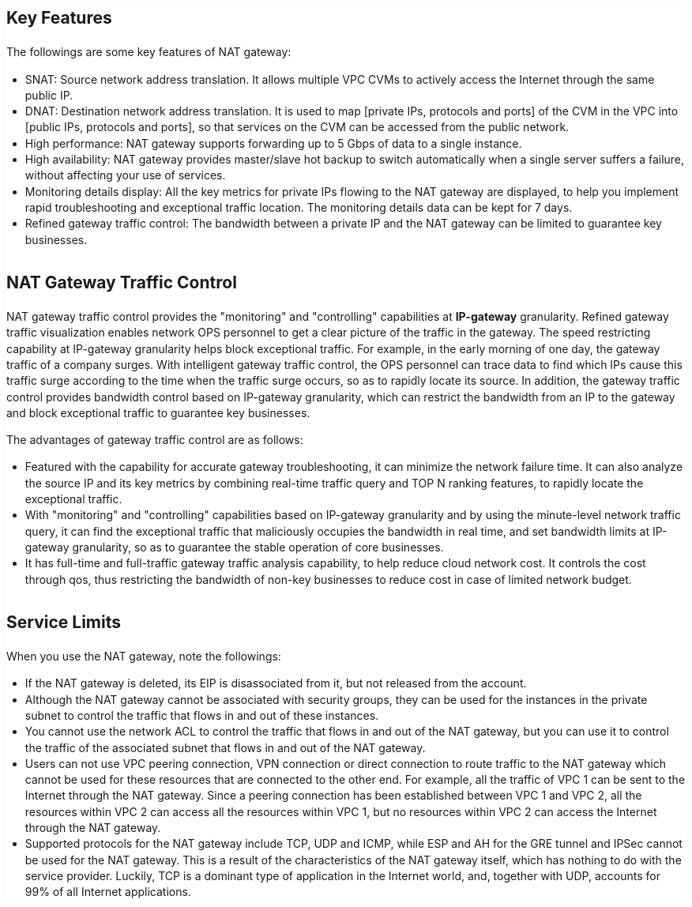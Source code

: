 ## Key Features
The followings are some key features of NAT gateway:
- SNAT: Source network address translation. It allows multiple VPC CVMs to actively access the Internet through the same public IP.
- DNAT: Destination network address translation. It is used to map [private IPs, protocols and ports] of the CVM in the VPC into [public IPs, protocols and ports], so that services on the CVM can be accessed from the public network.
- High performance: NAT gateway supports forwarding up to 5 Gbps of data to a single instance.
- High availability: NAT gateway provides master/slave hot backup to switch automatically when a single server suffers a failure, without affecting your use of services.
- Monitoring details display: All the key metrics for private IPs flowing to the NAT gateway are displayed, to help you implement rapid troubleshooting and exceptional traffic location. The monitoring details data can be kept for 7 days. 
- Refined gateway traffic control: The bandwidth between a private IP and the NAT gateway can be limited to guarantee key businesses.

## NAT Gateway Traffic Control
NAT gateway traffic control provides the "monitoring" and "controlling" capabilities at **IP-gateway** granularity. Refined gateway traffic visualization enables network OPS personnel to get a clear picture of the traffic in the gateway. The speed restricting capability at IP-gateway granularity helps block exceptional traffic.
For example, in the early morning of one day, the gateway traffic of a company surges. With intelligent gateway traffic control, the OPS personnel can trace data to find which IPs cause this traffic surge according to the time when the traffic surge occurs, so as to rapidly locate its source. In addition, the gateway traffic control provides bandwidth control based on IP-gateway granularity, which can restrict the bandwidth from an IP to the gateway and block exceptional traffic to guarantee key businesses.

The advantages of gateway traffic control are as follows:
- Featured with the capability for accurate gateway troubleshooting, it can minimize the network failure time. It can also analyze the source IP and its key metrics by combining real-time traffic query and TOP N ranking features, to rapidly locate the exceptional traffic.
- With "monitoring" and "controlling" capabilities based on IP-gateway granularity and by using the minute-level network traffic query, it can find the exceptional traffic that maliciously occupies the bandwidth in real time, and set bandwidth limits at IP-gateway granularity, so as to guarantee the stable operation of core businesses.
- It has full-time and full-traffic gateway traffic analysis capability, to help reduce cloud network cost. It controls the cost through qos, thus restricting the bandwidth of non-key businesses to reduce cost in case of limited network budget.


## Service Limits
When you use the NAT gateway, note the followings:
- If the NAT gateway is deleted, its EIP is disassociated from it, but not released from the account.
- Although the NAT gateway cannot be associated with security groups, they can be used for the instances in the private subnet to control the traffic that flows in and out of these instances.
- You cannot use the network ACL to control the traffic that flows in and out of the NAT gateway, but you can use it to control the traffic of the associated subnet that flows in and out of the NAT gateway.
- Users can not use VPC peering connection, VPN connection or direct connection to route traffic to the NAT gateway which cannot be used for these resources that are connected to the other end. For example, all the traffic of VPC 1 can be sent to the Internet through the NAT gateway. Since a peering connection has been established between VPC 1 and VPC 2, all the resources within VPC 2 can access all the resources within VPC 1, but no resources within VPC 2 can access the Internet through the NAT gateway.
- Supported protocols for the NAT gateway include TCP, UDP and ICMP, while ESP and AH for the GRE tunnel and IPSec cannot be used for the NAT gateway. This is a result of the characteristics of the NAT gateway itself, which has nothing to do with the service provider. Luckily, TCP is a dominant type of application in the Internet world, and, together with UDP, accounts for 99% of all Internet applications.